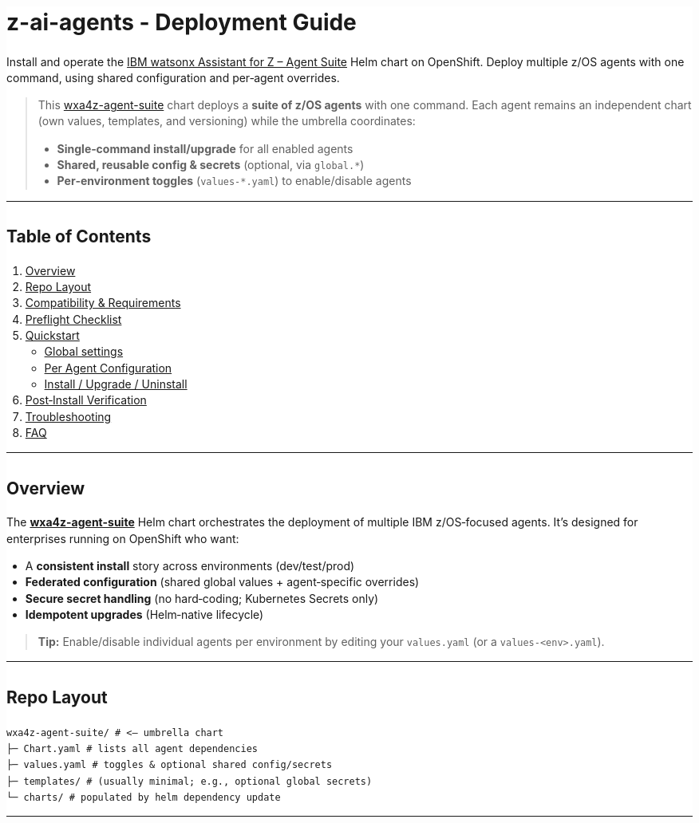 # z-ai-agents - Deployment Guide

Install and operate the [IBM watsonx Assistant for Z – Agent Suite](/wxa4z-agent-suite/) Helm chart on OpenShift. Deploy multiple z/OS agents with one command, using shared configuration and per‑agent overrides.

> This [wxa4z-agent-suite](/wxa4z-agent-suite/) chart deploys a **suite of z/OS agents** with one command. Each agent remains an independent chart (own values, templates, and versioning) while the umbrella coordinates:
>
> - **Single‑command install/upgrade** for all enabled agents
> - **Shared, reusable config & secrets** (optional, via `global.*`)
> - **Per‑environment toggles** (`values-*.yaml`) to enable/disable agents

---

## Table of Contents

1. [Overview](#overview)
2. [Repo Layout](#architecture--repo-layout)
3. [Compatibility & Requirements](#compatibility--requirements)
4. [Preflight Checklist](#preflight-checklist)
5. [Quickstart](#quick-start)
   - [Global settings](#1-global-settings)
   - [Per Agent Configuration](#2-per-agent-configuration)
   - [Install / Upgrade / Uninstall](#3-install--upgrade--uninstall)
6. [Post‑Install Verification](#post-install-verification)
7. [Troubleshooting](#troubleshooting)
8. [FAQ](#faq)
---

## Overview
The **[wxa4z-agent-suite](/wxa4z-agent-suite/)** Helm chart orchestrates the deployment of multiple IBM z/OS‑focused agents. It’s designed for enterprises running on OpenShift who want:

- A **consistent install** story across environments (dev/test/prod)
- **Federated configuration** (shared global values + agent‑specific overrides)
- **Secure secret handling** (no hard‑coding; Kubernetes Secrets only)
- **Idempotent upgrades** (Helm‑native lifecycle)

> **Tip:** Enable/disable individual agents per environment by editing your `values.yaml` (or a `values-<env>.yaml`).

---

## Repo Layout
```
wxa4z-agent-suite/ # <— umbrella chart
├─ Chart.yaml # lists all agent dependencies
├─ values.yaml # toggles & optional shared config/secrets
├─ templates/ # (usually minimal; e.g., optional global secrets)
└─ charts/ # populated by helm dependency update
```
---
